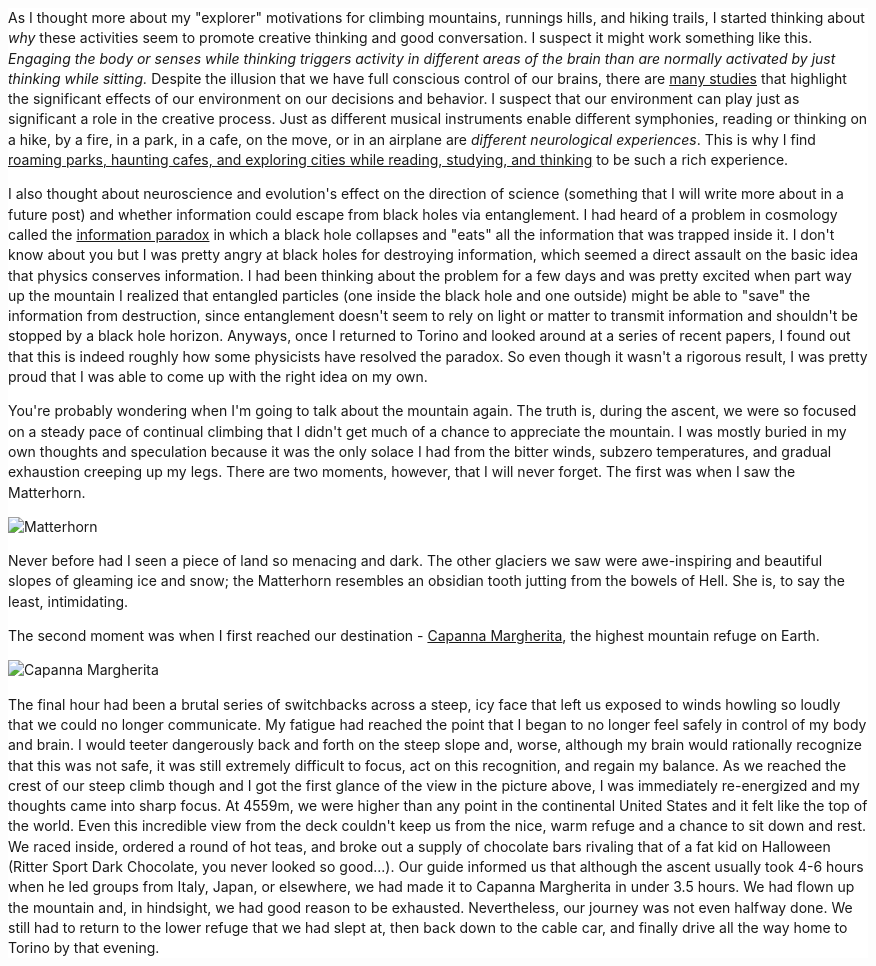 As I thought more about my "explorer" motivations for climbing mountains, runnings hills, and hiking trails, I started thinking about <i>why</i> these activities seem to promote creative thinking and good conversation.  I suspect it might work something like this.  <em>Engaging the body or senses while thinking triggers activity in different areas of the brain than are normally activated by just thinking while sitting.</em>  Despite the illusion that we have full conscious control of our brains, there are <a href="http://scienceblogs.com/cognitivedaily/2009/07/smells_we_cant_detect_affect_j.php">many studies</a> that highlight the significant effects of our environment on our decisions and behavior.  I suspect that our environment can play just as significant a role in the creative process.  Just as different musical instruments enable different symphonies, reading or thinking on a hike, by a fire, in a park, in a cafe, on the move, or in an airplane are <em>different neurological experiences</em>.   This is why I find <a href="http://djstrouse.com/itinerant-science-out-of-the-office-and-into-the-wild/">roaming parks, haunting cafes, and exploring cities while reading, studying, and thinking</a> to be such a rich experience.

I also thought about neuroscience and evolution's effect on the direction of science (something that I will write more about in a future post) and whether information could escape from black holes via entanglement.  I had heard of a problem in cosmology called the <a href="http://en.wikipedia.org/wiki/Information_paradox">information paradox</a> in which a black hole collapses and "eats" all the information that was trapped inside it.  I don't know about you but I was pretty angry at black holes for destroying information, which seemed a direct assault on the basic idea that physics conserves information.  I had been thinking about the problem for a few days and was pretty excited when part way up the mountain I realized that entangled particles (one inside the black hole and one outside) might be able to "save" the information from destruction, since entanglement doesn't seem to rely on light or matter to transmit information and shouldn't be stopped by a black hole horizon.  Anyways, once I returned to Torino and looked around at a series of recent papers, I found out that this is indeed roughly how some physicists have resolved the paradox.  So even though it wasn't a rigorous result, I was pretty proud that I was able to come up with the right idea on my own.

You're probably wondering when I'm going to talk about the mountain again.  The truth is, during the ascent, we were so focused on a steady pace of continual climbing that I didn't get much of a chance to appreciate the mountain.  I was mostly buried in my own thoughts and speculation because it was the only solace I had from the bitter winds, subzero temperatures, and gradual exhaustion creeping up my legs.  There are two moments, however, that I will never forget.  The first was when I saw the Matterhorn.  

  <img src="http://djstrouse.com/images/Matterhorn-EastAndNorthside-viewedFromZermatt1.jpg" alt="Matterhorn" title="Matterhorn" width="384" height="512" class="center" />

Never before had I seen a piece of land so menacing and dark.  The other glaciers we saw were awe-inspiring and beautiful slopes of gleaming ice and snow; the Matterhorn resembles an obsidian tooth jutting from the bowels of Hell.  She is, to say the least, intimidating.

The second moment was when I first reached our destination - <a href="http://translate.google.com/translate?hl=en&sl=it&u=http://it.wikipedia.org/wiki/Capanna_Regina_Margherita&ei=sGFvStjRCNmOsAbD9-yRBQ&sa=X&oi=translate&resnum=2&ct=result&prev=/search%3Fq%3Dcapanna%2Bmargherita%26hl%3Den%26rlz%3D1C1GGLS_enUS314US314">Capanna Margherita</a>, the highest mountain refuge on Earth.

<img src="http://djstrouse.com/images/CIMG66071.jpg" alt="Capanna Margherita" title="Capanna Margherita" width="640" height="480" class="center" />

The final hour had been a brutal series of switchbacks across a steep, icy face that left us exposed to winds howling so loudly that we could no longer communicate.  My fatigue had reached the point that I began to no longer feel safely in control of my body and brain.  I would teeter dangerously back and forth on the steep slope and, worse, although my brain would rationally recognize that this was not safe, it was still extremely difficult to focus, act on this recognition, and regain my balance.  As we reached the crest of our steep climb though and I got the first glance of the view in the picture above, I was immediately re-energized and my thoughts came into sharp focus.  At 4559m, we were higher than any point in the continental United States and it felt like the top of the world.  Even this incredible view from the deck couldn't keep us from the nice, warm refuge and a chance to sit down and rest.  We raced inside, ordered a round of hot teas, and broke out a supply of chocolate bars rivaling that of a fat kid on Halloween (Ritter Sport Dark Chocolate, you never looked so good...).  Our guide informed us that although the ascent usually took 4-6 hours when he led groups from Italy, Japan, or elsewhere, we had made it to Capanna Margherita in under 3.5 hours.  We had flown up the mountain and, in hindsight, we had good reason to be exhausted.  Nevertheless, our journey was not even halfway done.  We still had to return to the lower refuge that we had slept at, then back down to the cable car, and finally drive all the way home to Torino by that evening.
